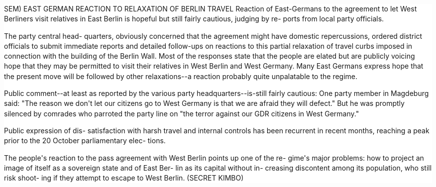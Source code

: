 SEM)
EAST GERMAN REACTION TO RELAXATION OF BERLIN TRAVEL
Reaction of East-Germans
to the agreement to let West
Berliners visit relatives in
East Berlin is hopeful but still
fairly cautious, judging by re-
ports from local party officials.

The party central head-
quarters, obviously concerned
that the agreement might have
domestic repercussions, ordered
district officials to submit
immediate reports and detailed
follow-ups on reactions to this
partial relaxation of travel
curbs imposed in connection
with the building of the Berlin
Wall. Most of the responses
state that the people are elated
but are publicly voicing hope
that they may be permitted to
visit their relatives in West
Berlin and West Germany. Many
East Germans express hope that
the present move will be followed
by other relaxations--a reaction
probably quite unpalatable to
the regime.

Public comment--at least
as reported by the various
party headquarters--is-still
fairly cautious: One party
member in Magdeburg said: "The
reason we don't let our citizens
go to West Germany is that we
are afraid they will defect."
But he was promptly silenced by
comrades who parroted the party
line on "the terror against our
GDR citizens in West Germany."

Public expression of dis-
satisfaction with harsh travel
and internal controls has been
recurrent in recent months,
reaching a peak prior to the
20 October parliamentary elec-
tions.

The people's reaction to
the pass agreement with West
Berlin points up one of the re-
gime's major problems: how to
project an image of itself as a
sovereign state and of East Ber-
lin as its capital without in-
creasing discontent among its
population, who still risk shoot-
ing if they attempt to escape
to West Berlin. (SECRET KIMBO)
